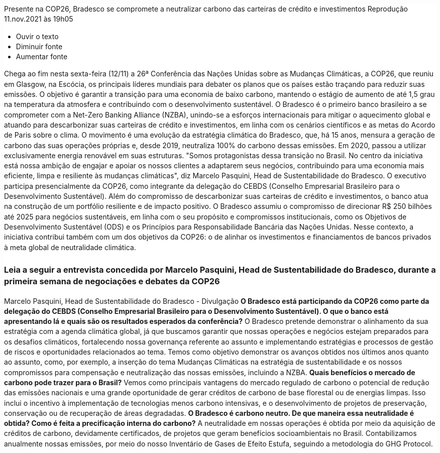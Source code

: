 
Presente na COP26, Bradesco se compromete a neutralizar carbono das carteiras de crédito e investimentos  Reprodução 
11.nov.2021 às 19h05 
  * Ouvir o texto
  * Diminuir fonte
  * Aumentar fonte


Chega ao fim nesta sexta-feira (12/11) a 26ª Conferência das Nações Unidas sobre as Mudanças Climáticas, a COP26, que reuniu em Glasgow, na Escócia, os principais líderes mundiais para debater os planos que os países estão traçando para reduzir suas emissões. O objetivo é garantir a transição para uma economia de baixo carbono, mantendo o estágio de aumento de até 1,5 grau na temperatura da atmosfera e contribuindo com o desenvolvimento sustentável.
O Bradesco é o primeiro banco brasileiro a se comprometer com a Net-Zero Banking Alliance (NZBA), unindo-se a esforços internacionais para mitigar o aquecimento global e atuando para descarbonizar suas carteiras de crédito e investimentos, em linha com os cenários científicos e as metas do Acordo de Paris sobre o clima.
O movimento é uma evolução da estratégia climática do Bradesco, que, há 15 anos, mensura a geração de carbono das suas operações próprias e, desde 2019, neutraliza 100% do carbono dessas emissões. Em 2020, passou a utilizar exclusivamente energia renovável em suas estruturas.
"Somos protagonistas dessa transição no Brasil. No centro da iniciativa está nossa ambição de engajar e apoiar os nossos clientes a adaptarem seus negócios, contribuindo para uma economia mais eficiente, limpa e resiliente às mudanças climáticas", diz Marcelo Pasquini, Head de Sustentabilidade do Bradesco. O executivo participa presencialmente da COP26, como integrante da delegação do CEBDS (Conselho Empresarial Brasileiro para o Desenvolvimento Sustentável).
Além do compromisso de descarbonizar suas carteiras de crédito e investimentos, o banco atua na construção de um portfólio resiliente e de impacto positivo. O Bradesco assumiu o compromisso de direcionar R$ 250 bilhões até 2025 para negócios sustentáveis, em linha com o seu propósito e compromissos institucionais, como os Objetivos de Desenvolvimento Sustentável (ODS) e os Princípios para Responsabilidade Bancária das Nações Unidas.
Nesse contexto, a iniciativa contribui também com um dos objetivos da COP26: o de alinhar os investimentos e financiamentos de bancos privados à meta global de neutralidade climática.
### Leia a seguir a entrevista concedida por Marcelo Pasquini, Head de Sustentabilidade do Bradesco, durante a primeira semana de negociações e debates da COP26
Marcelo Pasquini, Head de Sustentabilidade do Bradesco - Divulgação 
**O Bradesco está participando da COP26 como parte da delegação do CEBDS (Conselho Empresarial Brasileiro para o Desenvolvimento Sustentável). O que o banco está apresentando lá e quais são os resultados esperados da conferência?**
O Bradesco pretende demonstrar o alinhamento da sua estratégia com a agenda climática global, já que buscamos garantir que nossas operações e negócios estejam preparados para os desafios climáticos, fortalecendo nossa governança referente ao assunto e implementando estratégias e processos de gestão de riscos e oportunidades relacionados ao tema.
Temos como objetivo demonstrar os avanços obtidos nos últimos anos quanto ao assunto, como, por exemplo, a inserção do tema Mudanças Climáticas na estratégia de sustentabilidade e os nossos compromissos para compensação e neutralização das nossas emissões, incluindo a NZBA.
**Quais benefícios o mercado de carbono pode trazer para o Brasil?**
Vemos como principais vantagens do mercado regulado de carbono o potencial de redução das emissões nacionais e uma grande oportunidade de gerar créditos de carbono de base florestal ou de energias limpas. Isso inclui o incentivo à implementação de tecnologias menos carbono intensivas, e o desenvolvimento de projetos de preservação, conservação ou de recuperação de áreas degradadas.
**O Bradesco é carbono neutro. De que maneira essa neutralidade é obtida? Como é feita a precificação interna do carbono?**
A neutralidade em nossas operações é obtida por meio da aquisição de créditos de carbono, devidamente certificados, de projetos que geram benefícios socioambientais no Brasil. Contabilizamos anualmente nossas emissões, por meio do nosso Inventário de Gases de Efeito Estufa, seguindo a metodologia do GHG Protocol.